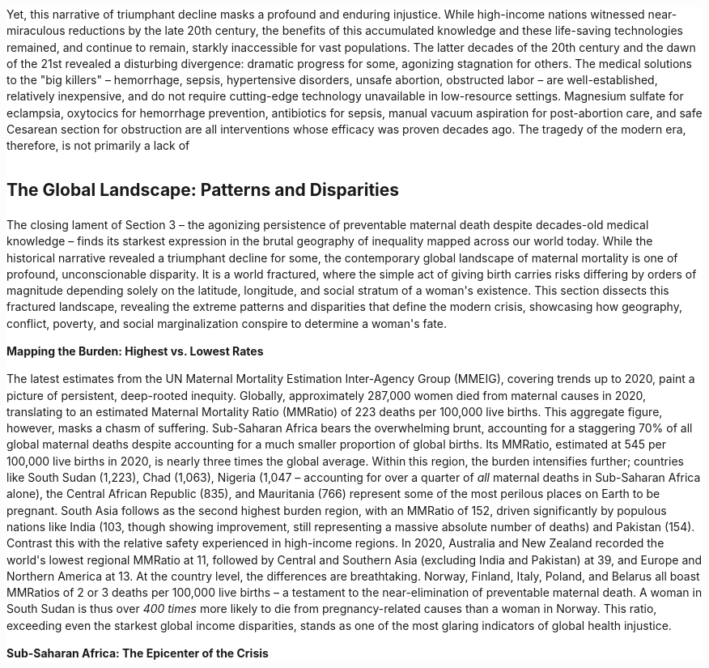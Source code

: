 Yet, this narrative of triumphant decline masks a profound and enduring injustice. While high-income nations witnessed near-miraculous reductions by the late 20th century, the benefits of this accumulated knowledge and these life-saving technologies remained, and continue to remain, starkly inaccessible for vast populations. The latter decades of the 20th century and the dawn of the 21st revealed a disturbing divergence: dramatic progress for some, agonizing stagnation for others. The medical solutions to the "big killers" – hemorrhage, sepsis, hypertensive disorders, unsafe abortion, obstructed labor – are well-established, relatively inexpensive, and do not require cutting-edge technology unavailable in low-resource settings. Magnesium sulfate for eclampsia, oxytocics for hemorrhage prevention, antibiotics for sepsis, manual vacuum aspiration for post-abortion care, and safe Cesarean section for obstruction are all interventions whose efficacy was proven decades ago. The tragedy of the modern era, therefore, is not primarily a lack of

## The Global Landscape: Patterns and Disparities

The closing lament of Section 3 – the agonizing persistence of preventable maternal death despite decades-old medical knowledge – finds its starkest expression in the brutal geography of inequality mapped across our world today. While the historical narrative revealed a triumphant decline for some, the contemporary global landscape of maternal mortality is one of profound, unconscionable disparity. It is a world fractured, where the simple act of giving birth carries risks differing by orders of magnitude depending solely on the latitude, longitude, and social stratum of a woman's existence. This section dissects this fractured landscape, revealing the extreme patterns and disparities that define the modern crisis, showcasing how geography, conflict, poverty, and social marginalization conspire to determine a woman's fate.

**Mapping the Burden: Highest vs. Lowest Rates**

The latest estimates from the UN Maternal Mortality Estimation Inter-Agency Group (MMEIG), covering trends up to 2020, paint a picture of persistent, deep-rooted inequity. Globally, approximately 287,000 women died from maternal causes in 2020, translating to an estimated Maternal Mortality Ratio (MMRatio) of 223 deaths per 100,000 live births. This aggregate figure, however, masks a chasm of suffering. Sub-Saharan Africa bears the overwhelming brunt, accounting for a staggering 70% of all global maternal deaths despite accounting for a much smaller proportion of global births. Its MMRatio, estimated at 545 per 100,000 live births in 2020, is nearly three times the global average. Within this region, the burden intensifies further; countries like South Sudan (1,223), Chad (1,063), Nigeria (1,047 – accounting for over a quarter of *all* maternal deaths in Sub-Saharan Africa alone), the Central African Republic (835), and Mauritania (766) represent some of the most perilous places on Earth to be pregnant. South Asia follows as the second highest burden region, with an MMRatio of 152, driven significantly by populous nations like India (103, though showing improvement, still representing a massive absolute number of deaths) and Pakistan (154). Contrast this with the relative safety experienced in high-income regions. In 2020, Australia and New Zealand recorded the world's lowest regional MMRatio at 11, followed by Central and Southern Asia (excluding India and Pakistan) at 39, and Europe and Northern America at 13. At the country level, the differences are breathtaking. Norway, Finland, Italy, Poland, and Belarus all boast MMRatios of 2 or 3 deaths per 100,000 live births – a testament to the near-elimination of preventable maternal death. A woman in South Sudan is thus over *400 times* more likely to die from pregnancy-related causes than a woman in Norway. This ratio, exceeding even the starkest global income disparities, stands as one of the most glaring indicators of global health injustice.

**Sub-Saharan Africa: The Epicenter of the Crisis**
